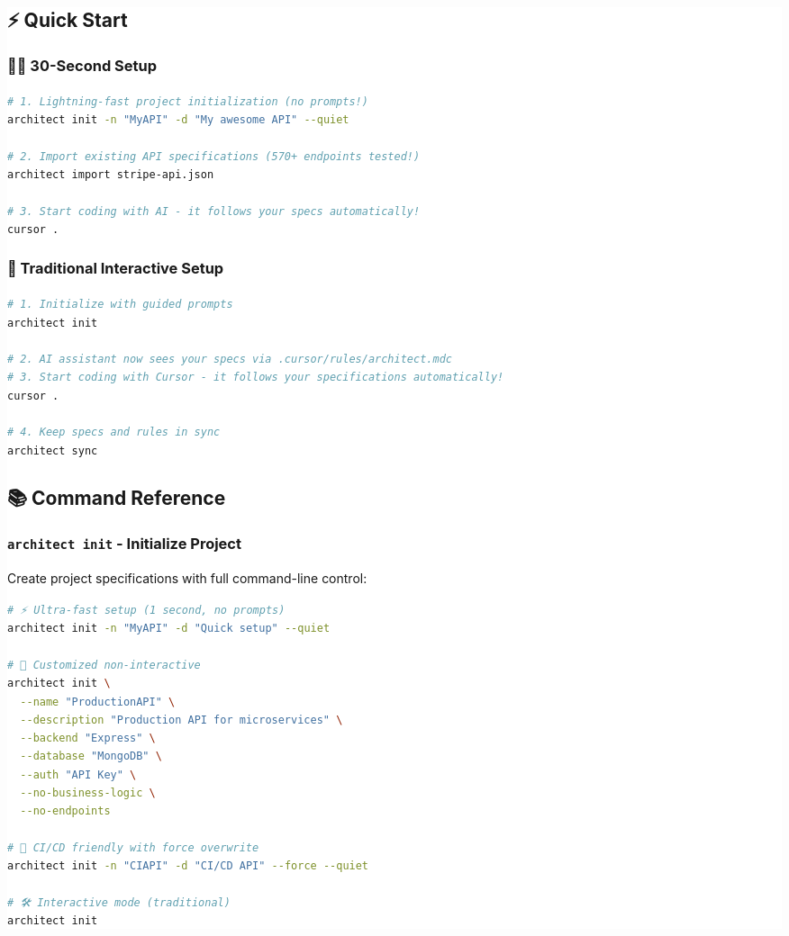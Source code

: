 ## ⚡ Quick Start

### 🏃‍♂️ 30-Second Setup
```bash
# 1. Lightning-fast project initialization (no prompts!)
architect init -n "MyAPI" -d "My awesome API" --quiet

# 2. Import existing API specifications (570+ endpoints tested!)
architect import stripe-api.json

# 3. Start coding with AI - it follows your specs automatically!
cursor .
```

### 🎯 Traditional Interactive Setup
```bash
# 1. Initialize with guided prompts
architect init

# 2. AI assistant now sees your specs via .cursor/rules/architect.mdc
# 3. Start coding with Cursor - it follows your specifications automatically!
cursor .

# 4. Keep specs and rules in sync
architect sync
```

## 📚 Command Reference

### `architect init` - Initialize Project

Create project specifications with full command-line control:

```bash
# ⚡ Ultra-fast setup (1 second, no prompts)
architect init -n "MyAPI" -d "Quick setup" --quiet

# 🎯 Customized non-interactive
architect init \
  --name "ProductionAPI" \
  --description "Production API for microservices" \
  --backend "Express" \
  --database "MongoDB" \
  --auth "API Key" \
  --no-business-logic \
  --no-endpoints

# 🔄 CI/CD friendly with force overwrite
architect init -n "CIAPI" -d "CI/CD API" --force --quiet

# 🛠️ Interactive mode (traditional)
architect init
```
